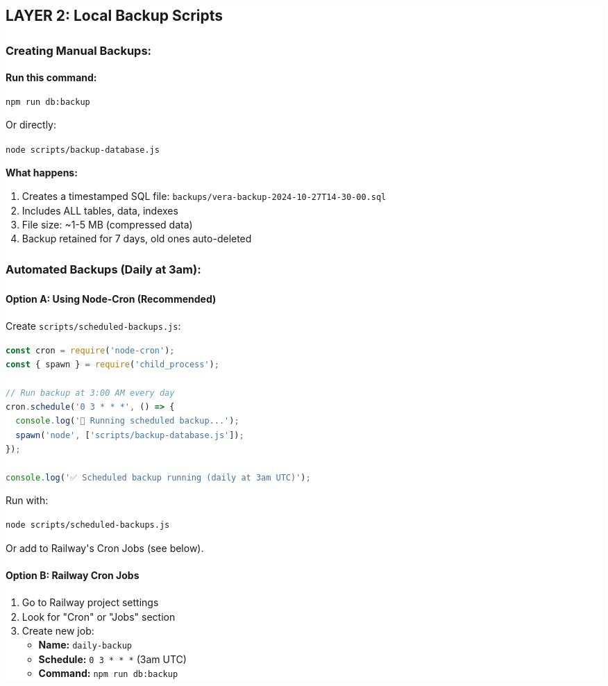 ## LAYER 2: Local Backup Scripts

### Creating Manual Backups:

**Run this command:**

```bash
npm run db:backup
```

Or directly:

```bash
node scripts/backup-database.js
```

**What happens:**

1. Creates a timestamped SQL file: `backups/vera-backup-2024-10-27T14-30-00.sql`
2. Includes ALL tables, data, indexes
3. File size: ~1-5 MB (compressed data)
4. Backup retained for 7 days, old ones auto-deleted

### Automated Backups (Daily at 3am):

#### Option A: Using Node-Cron (Recommended)

Create `scripts/scheduled-backups.js`:

```javascript
const cron = require('node-cron');
const { spawn } = require('child_process');

// Run backup at 3:00 AM every day
cron.schedule('0 3 * * *', () => {
  console.log('🔄 Running scheduled backup...');
  spawn('node', ['scripts/backup-database.js']);
});

console.log('✅ Scheduled backup running (daily at 3am UTC)');
```

Run with:

```bash
node scripts/scheduled-backups.js
```

Or add to Railway's Cron Jobs (see below).

#### Option B: Railway Cron Jobs

1. Go to Railway project settings
2. Look for "Cron" or "Jobs" section
3. Create new job:
   - **Name:** `daily-backup`
   - **Schedule:** `0 3 * * *` (3am UTC)
   - **Command:** `npm run db:backup`
